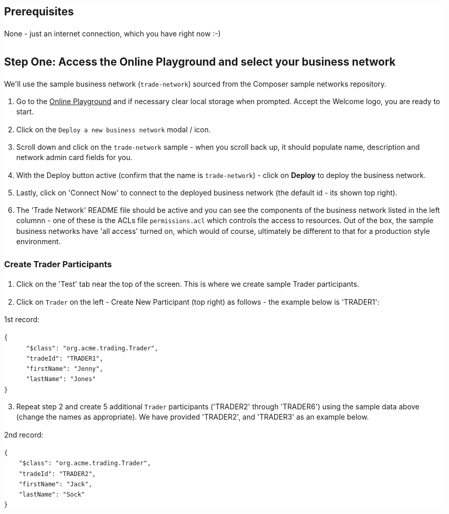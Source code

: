 
## Prerequisites

None - just an internet connection, which you have right now :-) 

## Step One: Access the Online Playground and select your business network

We'll use the sample business network (`trade-network`) sourced from the Composer sample networks repository. 

1. Go to the [Online Playground](https://composer-playground.mybluemix.net/login) and if necessary clear local storage when prompted. Accept the Welcome logo, you are ready to start.

2. Click on the `Deploy a new business network` modal / icon.

3. Scroll down and click on the `trade-network` sample - when you scroll back up,  it should populate name, description and network admin card fields for you.

4. With the Deploy button active (confirm that the name is `trade-network`) - click on **Deploy** to deploy the business network.

5. Lastly, click on 'Connect Now' to connect to the deployed business network (the default id - its shown top right).

6. The 'Trade Network' README file should be active and you can see the components of the business network listed in the left columnn - one of these is the ACLs file `permissions.acl` which controls the access to resources. Out of the box, the sample business networks have 'all access' turned on, which would of course, ultimately be different to that for a production style environment.

### Create Trader Participants 

1. Click on the 'Test' tab near the top of the screen. This is where we create sample Trader participants. 

2. Click on `Trader` on the left - Create New Participant (top right) as follows - the example below is 'TRADER1':

1st record:

    {
          "$class": "org.acme.trading.Trader",
          "tradeId": "TRADER1",
          "firstName": "Jenny",
          "lastName": "Jones"
    }
    
    
    
3. Repeat step 2 and create 5 additional `Trader` participants ('TRADER2' through 'TRADER6') using the sample data above (change the names as appropriate). We have provided 'TRADER2', and 'TRADER3' as an example below.


2nd record:

    {
        "$class": "org.acme.trading.Trader",
        "tradeId": "TRADER2",
        "firstName": "Jack",
        "lastName": "Sock"
    }
    